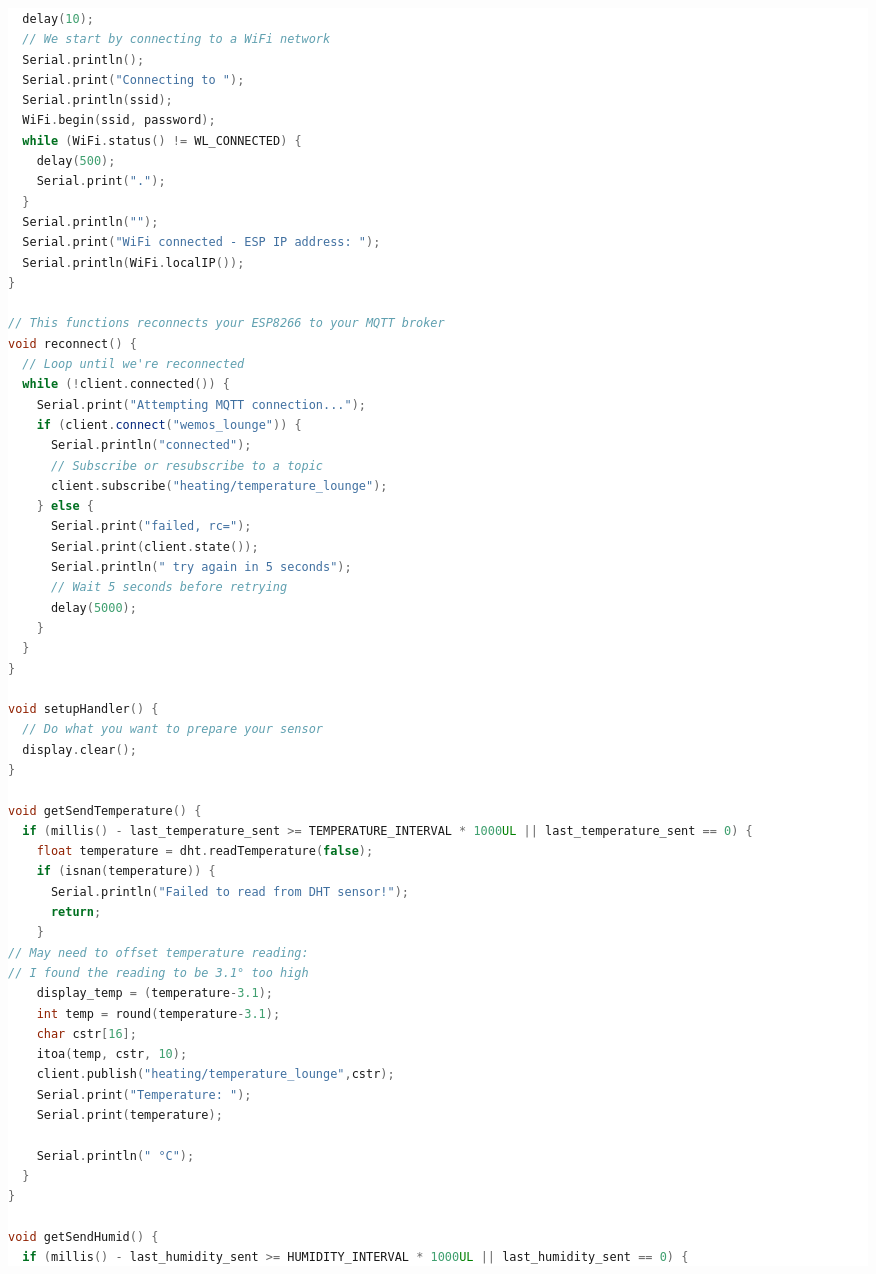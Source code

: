 ``` cpp
  delay(10);
  // We start by connecting to a WiFi network
  Serial.println();
  Serial.print("Connecting to ");
  Serial.println(ssid);
  WiFi.begin(ssid, password);
  while (WiFi.status() != WL_CONNECTED) {
    delay(500);
    Serial.print(".");
  }
  Serial.println("");
  Serial.print("WiFi connected - ESP IP address: ");
  Serial.println(WiFi.localIP());
}
 
// This functions reconnects your ESP8266 to your MQTT broker
void reconnect() {
  // Loop until we're reconnected
  while (!client.connected()) {
    Serial.print("Attempting MQTT connection...");
    if (client.connect("wemos_lounge")) {
      Serial.println("connected");  
      // Subscribe or resubscribe to a topic
      client.subscribe("heating/temperature_lounge");
    } else {
      Serial.print("failed, rc=");
      Serial.print(client.state());
      Serial.println(" try again in 5 seconds");
      // Wait 5 seconds before retrying
      delay(5000);
    }
  }
}
 
void setupHandler() {
  // Do what you want to prepare your sensor
  display.clear();
}
 
void getSendTemperature() {
  if (millis() - last_temperature_sent >= TEMPERATURE_INTERVAL * 1000UL || last_temperature_sent == 0) {
    float temperature = dht.readTemperature(false);
    if (isnan(temperature)) {
      Serial.println("Failed to read from DHT sensor!");
      return;
    }
// May need to offset temperature reading:
// I found the reading to be 3.1° too high
    display_temp = (temperature-3.1);
    int temp = round(temperature-3.1);
    char cstr[16];
    itoa(temp, cstr, 10);
    client.publish("heating/temperature_lounge",cstr);
    Serial.print("Temperature: ");
    Serial.print(temperature);
     
    Serial.println(" °C");
  }
}
 
void getSendHumid() {
  if (millis() - last_humidity_sent >= HUMIDITY_INTERVAL * 1000UL || last_humidity_sent == 0) {
```